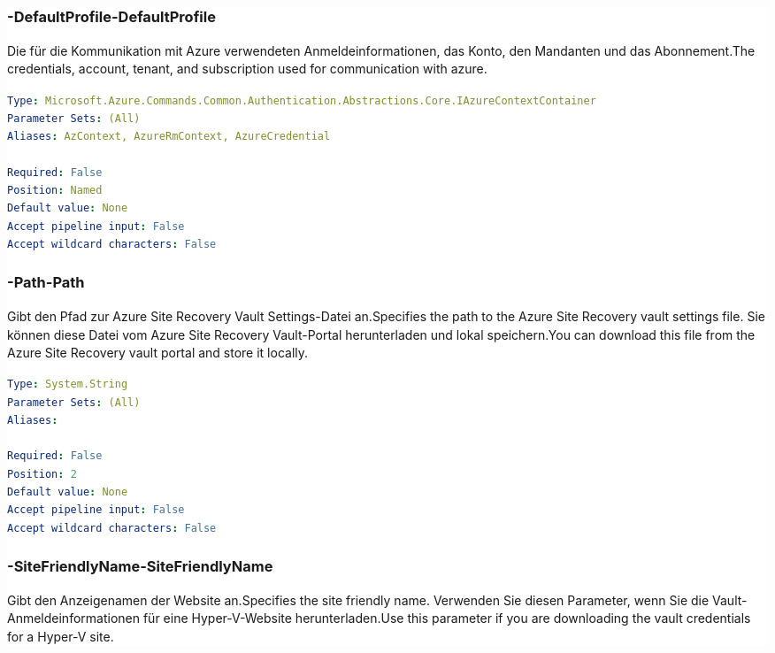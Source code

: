 ### <span data-ttu-id="fb453-124">-DefaultProfile</span><span class="sxs-lookup"><span data-stu-id="fb453-124">-DefaultProfile</span></span>
<span data-ttu-id="fb453-125">Die für die Kommunikation mit Azure verwendeten Anmeldeinformationen, das Konto, den Mandanten und das Abonnement.</span><span class="sxs-lookup"><span data-stu-id="fb453-125">The credentials, account, tenant, and subscription used for communication with azure.</span></span>

```yaml
Type: Microsoft.Azure.Commands.Common.Authentication.Abstractions.Core.IAzureContextContainer
Parameter Sets: (All)
Aliases: AzContext, AzureRmContext, AzureCredential

Required: False
Position: Named
Default value: None
Accept pipeline input: False
Accept wildcard characters: False
```

### <span data-ttu-id="fb453-126">-Path</span><span class="sxs-lookup"><span data-stu-id="fb453-126">-Path</span></span>
<span data-ttu-id="fb453-127">Gibt den Pfad zur Azure Site Recovery Vault Settings-Datei an.</span><span class="sxs-lookup"><span data-stu-id="fb453-127">Specifies the path to the Azure Site Recovery vault settings file.</span></span>
<span data-ttu-id="fb453-128">Sie können diese Datei vom Azure Site Recovery Vault-Portal herunterladen und lokal speichern.</span><span class="sxs-lookup"><span data-stu-id="fb453-128">You can download this file from the Azure Site Recovery vault portal and store it locally.</span></span>

```yaml
Type: System.String
Parameter Sets: (All)
Aliases:

Required: False
Position: 2
Default value: None
Accept pipeline input: False
Accept wildcard characters: False
```

### <span data-ttu-id="fb453-129">-SiteFriendlyName</span><span class="sxs-lookup"><span data-stu-id="fb453-129">-SiteFriendlyName</span></span>
<span data-ttu-id="fb453-130">Gibt den Anzeigenamen der Website an.</span><span class="sxs-lookup"><span data-stu-id="fb453-130">Specifies the site friendly name.</span></span>
<span data-ttu-id="fb453-131">Verwenden Sie diesen Parameter, wenn Sie die Vault-Anmeldeinformationen für eine Hyper-V-Website herunterladen.</span><span class="sxs-lookup"><span data-stu-id="fb453-131">Use this parameter if you are downloading the vault credentials for a Hyper-V site.</span></span>
